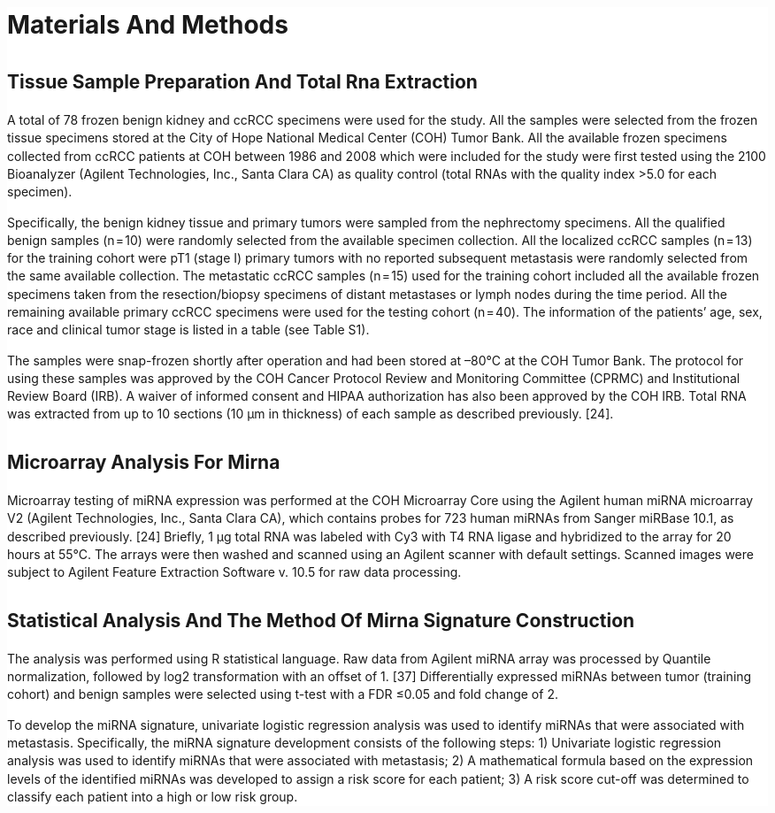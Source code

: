 # Materials And Methods

## Tissue Sample Preparation And Total Rna Extraction

A total of 78 frozen benign kidney and ccRCC specimens were used for the study. All the samples were selected from the frozen tissue specimens stored at the City of Hope National Medical Center (COH) Tumor Bank. All the available frozen specimens collected from ccRCC patients at COH between 1986 and 2008 which were included for the study were first tested using the 2100 Bioanalyzer (Agilent Technologies, Inc., Santa Clara CA) as quality control (total RNAs with the quality index >5.0 for each specimen).

Specifically, the benign kidney tissue and primary tumors were sampled from the nephrectomy specimens. All the qualified benign samples (n = 10) were randomly selected from the available specimen collection. All the localized ccRCC samples (n = 13) for the training cohort were pT1 (stage I) primary tumors with no reported subsequent metastasis were randomly selected from the same available collection. The metastatic ccRCC samples (n = 15) used for the training cohort included all the available frozen specimens taken from the resection/biopsy specimens of distant metastases or lymph nodes during the time period. All the remaining available primary ccRCC specimens were used for the testing cohort (n = 40). The information of the patients’ age, sex, race and clinical tumor stage is listed in a table (see Table S1).

The samples were snap-frozen shortly after operation and had been stored at –80°C at the COH Tumor Bank. The protocol for using these samples was approved by the COH Cancer Protocol Review and Monitoring Committee (CPRMC) and Institutional Review Board (IRB). A waiver of informed consent and HIPAA authorization has also been approved by the COH IRB. Total RNA was extracted from up to 10 sections (10 µm in thickness) of each sample as described previously. [24].

## Microarray Analysis For Mirna

Microarray testing of miRNA expression was performed at the COH Microarray Core using the Agilent human miRNA microarray V2 (Agilent Technologies, Inc., Santa Clara CA), which contains probes for 723 human miRNAs from Sanger miRBase 10.1, as described previously. [24] Briefly, 1 µg total RNA was labeled with Cy3 with T4 RNA ligase and hybridized to the array for 20 hours at 55°C. The arrays were then washed and scanned using an Agilent scanner with default settings. Scanned images were subject to Agilent Feature Extraction Software v. 10.5 for raw data processing.

## Statistical Analysis And The Method Of Mirna Signature Construction

The analysis was performed using R statistical language. Raw data from Agilent miRNA array was processed by Quantile normalization, followed by log2 transformation with an offset of 1. [37] Differentially expressed miRNAs between tumor (training cohort) and benign samples were selected using t-test with a FDR ≤0.05 and fold change of 2.

To develop the miRNA signature, univariate logistic regression analysis was used to identify miRNAs that were associated with metastasis. Specifically, the miRNA signature development consists of the following steps: 1) Univariate logistic regression analysis was used to identify miRNAs that were associated with metastasis; 2) A mathematical formula based on the expression levels of the identified miRNAs was developed to assign a risk score for each patient; 3) A risk score cut-off was determined to classify each patient into a high or low risk group.
